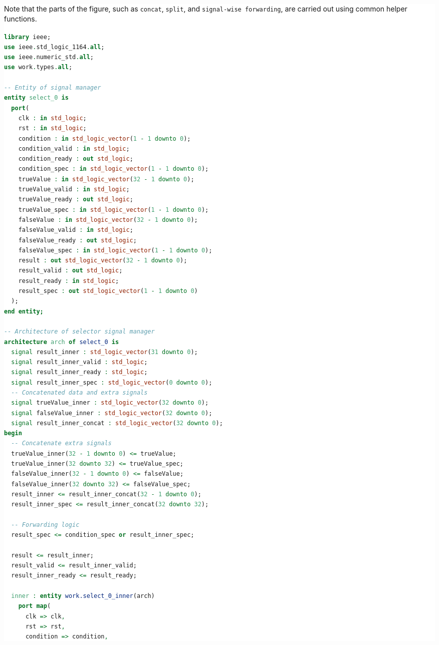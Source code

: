 Note that the parts of the figure, such as `concat`, `split`, and `signal-wise forwarding`, are carried out using common helper functions.


```vhdl
library ieee;
use ieee.std_logic_1164.all;
use ieee.numeric_std.all;
use work.types.all;

-- Entity of signal manager
entity select_0 is
  port(
    clk : in std_logic;
    rst : in std_logic;
    condition : in std_logic_vector(1 - 1 downto 0);
    condition_valid : in std_logic;
    condition_ready : out std_logic;
    condition_spec : in std_logic_vector(1 - 1 downto 0);
    trueValue : in std_logic_vector(32 - 1 downto 0);
    trueValue_valid : in std_logic;
    trueValue_ready : out std_logic;
    trueValue_spec : in std_logic_vector(1 - 1 downto 0);
    falseValue : in std_logic_vector(32 - 1 downto 0);
    falseValue_valid : in std_logic;
    falseValue_ready : out std_logic;
    falseValue_spec : in std_logic_vector(1 - 1 downto 0);
    result : out std_logic_vector(32 - 1 downto 0);
    result_valid : out std_logic;
    result_ready : in std_logic;
    result_spec : out std_logic_vector(1 - 1 downto 0)
  );
end entity;

-- Architecture of selector signal manager
architecture arch of select_0 is
  signal result_inner : std_logic_vector(31 downto 0);
  signal result_inner_valid : std_logic;
  signal result_inner_ready : std_logic;
  signal result_inner_spec : std_logic_vector(0 downto 0);
  -- Concatenated data and extra signals
  signal trueValue_inner : std_logic_vector(32 downto 0);
  signal falseValue_inner : std_logic_vector(32 downto 0);
  signal result_inner_concat : std_logic_vector(32 downto 0);
begin
  -- Concatenate extra signals
  trueValue_inner(32 - 1 downto 0) <= trueValue;
  trueValue_inner(32 downto 32) <= trueValue_spec;
  falseValue_inner(32 - 1 downto 0) <= falseValue;
  falseValue_inner(32 downto 32) <= falseValue_spec;
  result_inner <= result_inner_concat(32 - 1 downto 0);
  result_inner_spec <= result_inner_concat(32 downto 32);

  -- Forwarding logic
  result_spec <= condition_spec or result_inner_spec;

  result <= result_inner;
  result_valid <= result_inner_valid;
  result_inner_ready <= result_ready;

  inner : entity work.select_0_inner(arch)
    port map(
      clk => clk,
      rst => rst,
      condition => condition,
```